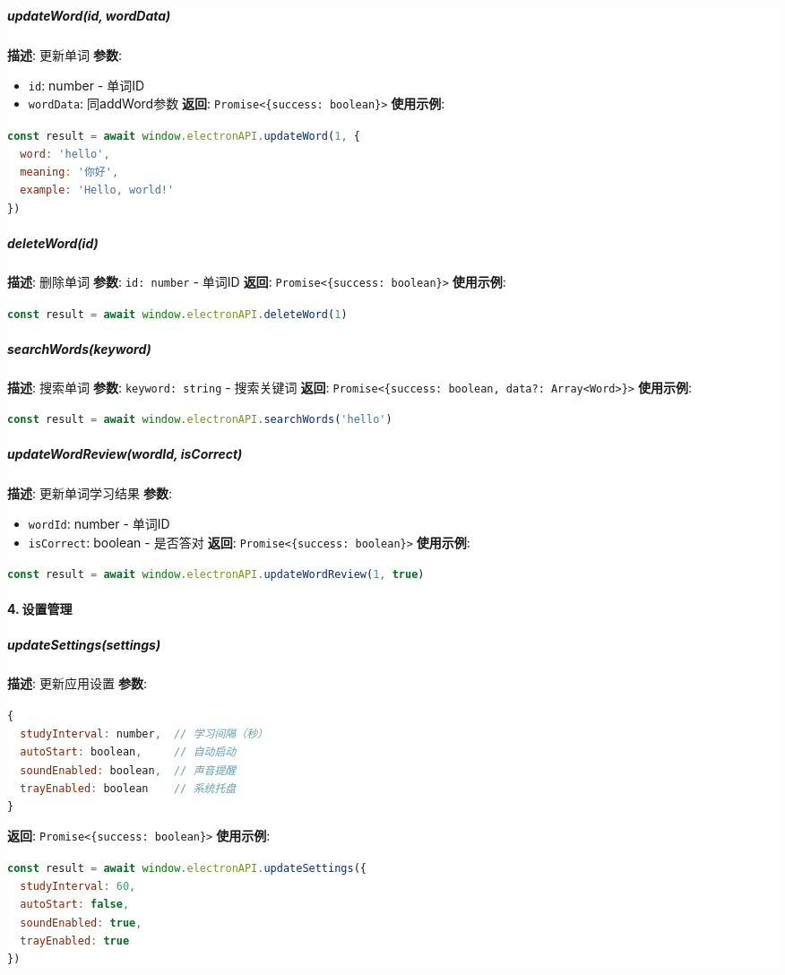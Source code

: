 ##### updateWord(id, wordData)
**描述**: 更新单词
**参数**: 
- `id`: number - 单词ID
- `wordData`: 同addWord参数
**返回**: `Promise<{success: boolean}>`
**使用示例**:
```javascript
const result = await window.electronAPI.updateWord(1, {
  word: 'hello',
  meaning: '你好',
  example: 'Hello, world!'
})
```

##### deleteWord(id)
**描述**: 删除单词
**参数**: `id: number` - 单词ID
**返回**: `Promise<{success: boolean}>`
**使用示例**:
```javascript
const result = await window.electronAPI.deleteWord(1)
```

##### searchWords(keyword)
**描述**: 搜索单词
**参数**: `keyword: string` - 搜索关键词
**返回**: `Promise<{success: boolean, data?: Array<Word>}>`
**使用示例**:
```javascript
const result = await window.electronAPI.searchWords('hello')
```

##### updateWordReview(wordId, isCorrect)
**描述**: 更新单词学习结果
**参数**: 
- `wordId`: number - 单词ID
- `isCorrect`: boolean - 是否答对
**返回**: `Promise<{success: boolean}>`
**使用示例**:
```javascript
const result = await window.electronAPI.updateWordReview(1, true)
```

#### 4. 设置管理

##### updateSettings(settings)
**描述**: 更新应用设置
**参数**: 
```javascript
{
  studyInterval: number,  // 学习间隔（秒）
  autoStart: boolean,     // 自动启动
  soundEnabled: boolean,  // 声音提醒
  trayEnabled: boolean    // 系统托盘
}
```
**返回**: `Promise<{success: boolean}>`
**使用示例**:
```javascript
const result = await window.electronAPI.updateSettings({
  studyInterval: 60,
  autoStart: false,
  soundEnabled: true,
  trayEnabled: true
})
```
